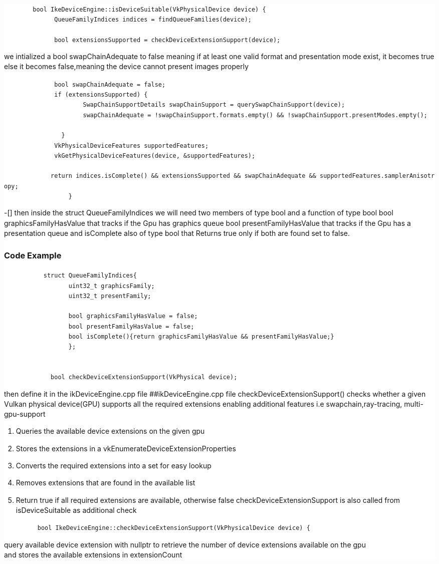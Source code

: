 
            bool IkeDeviceEngine::isDeviceSuitable(VkPhysicalDevice device) {
	              QueueFamilyIndices indices = findQueueFamilies(device);
	
	              bool extensionsSupported = checkDeviceExtensionSupport(device);
we intialized a bool swapChainAdequate to false meaning if at least one valid format and presentation mode exist, it becomes true else it becomes false,meaning the device cannot present images properly

	              bool swapChainAdequate = false;
	              if (extensionsSupported) {
		                  SwapChainSupportDetails swapChainSupport = querySwapChainSupport(device);
		                  swapChainAdequate = !swapChainSupport.formats.empty() && !swapChainSupport.presentModes.empty();

	                }
	              VkPhysicalDeviceFeatures supportedFeatures;
	              vkGetPhysicalDeviceFeatures(device, &supportedFeatures);

	             return indices.isComplete() && extensionsSupported && swapChainAdequate && supportedFeatures.samplerAnisotropy;
                      }


 -[] then inside the struct QueueFamilyIndices we will need two members
     of type bool and a function of type bool
     bool graphicsFamilyHasValue that tracks if the Gpu has graphics queue 
     bool presentFamilyHasValue that tracks if the Gpu has a presentation queue
     and isComplete also of type bool that Returns true only if both are found
     set to false.
     
### Code Example
               
               struct QueueFamilyIndices{ 
                      uint32_t graphicsFamily;
                      uint32_t presentFamily;

                      bool graphicsFamilyHasValue = false;
                      bool presentFamilyHasValue = false;
                      bool isComplete(){return graphicsFamilyHasValue && presentFamilyHasValue;}
                      };
                      

                 bool checkDeviceExtensionSupport(VkPhysical device);
then define it in the ikDeviceEngine.cpp file
##ikDeviceEngine.cpp file
checkDeviceExtensionSupport() checks whether a given Vulkan physical device(GPU) supports all
   the required extensions enabling additional features i.e swapchain,ray-tracing, multi-gpu-support
   1. Queries the available device extensions on the given gpu
   2. Stores the extensions in a vkEnumerateDeviceExtensionProperties
   3. Converts the required extensions into a set for easy lookup
   4. Removes extensions that are found in the available list
   5. Return true if all required extensions are available, otherwise false
   checkDeviceExtensionSupport is also called from isDeviceSuitable as additional check
   
                bool IkeDeviceEngine::checkDeviceExtensionSupport(VkPhysicalDevice device) {
query available device extension with nullptr to retrieve the number of device extensions available on the gpu    
    and stores the available extensions in extensionCount
    